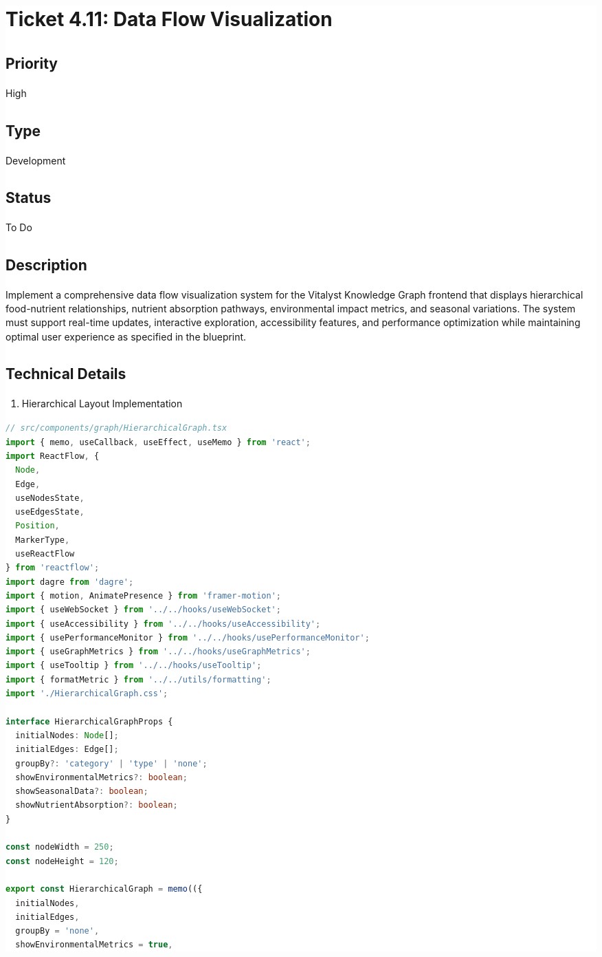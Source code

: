# Ticket 4.11: Data Flow Visualization

## Priority
High

## Type
Development

## Status
To Do

## Description
Implement a comprehensive data flow visualization system for the Vitalyst Knowledge Graph frontend that displays hierarchical food-nutrient relationships, nutrient absorption pathways, environmental impact metrics, and seasonal variations. The system must support real-time updates, interactive exploration, accessibility features, and performance optimization while maintaining optimal user experience as specified in the blueprint.

## Technical Details
1. Hierarchical Layout Implementation
```typescript
// src/components/graph/HierarchicalGraph.tsx
import { memo, useCallback, useEffect, useMemo } from 'react';
import ReactFlow, {
  Node,
  Edge,
  useNodesState,
  useEdgesState,
  Position,
  MarkerType,
  useReactFlow
} from 'reactflow';
import dagre from 'dagre';
import { motion, AnimatePresence } from 'framer-motion';
import { useWebSocket } from '../../hooks/useWebSocket';
import { useAccessibility } from '../../hooks/useAccessibility';
import { usePerformanceMonitor } from '../../hooks/usePerformanceMonitor';
import { useGraphMetrics } from '../../hooks/useGraphMetrics';
import { useTooltip } from '../../hooks/useTooltip';
import { formatMetric } from '../../utils/formatting';
import './HierarchicalGraph.css';

interface HierarchicalGraphProps {
  initialNodes: Node[];
  initialEdges: Edge[];
  groupBy?: 'category' | 'type' | 'none';
  showEnvironmentalMetrics?: boolean;
  showSeasonalData?: boolean;
  showNutrientAbsorption?: boolean;
}

const nodeWidth = 250;
const nodeHeight = 120;

export const HierarchicalGraph = memo(({
  initialNodes,
  initialEdges,
  groupBy = 'none',
  showEnvironmentalMetrics = true,
```
